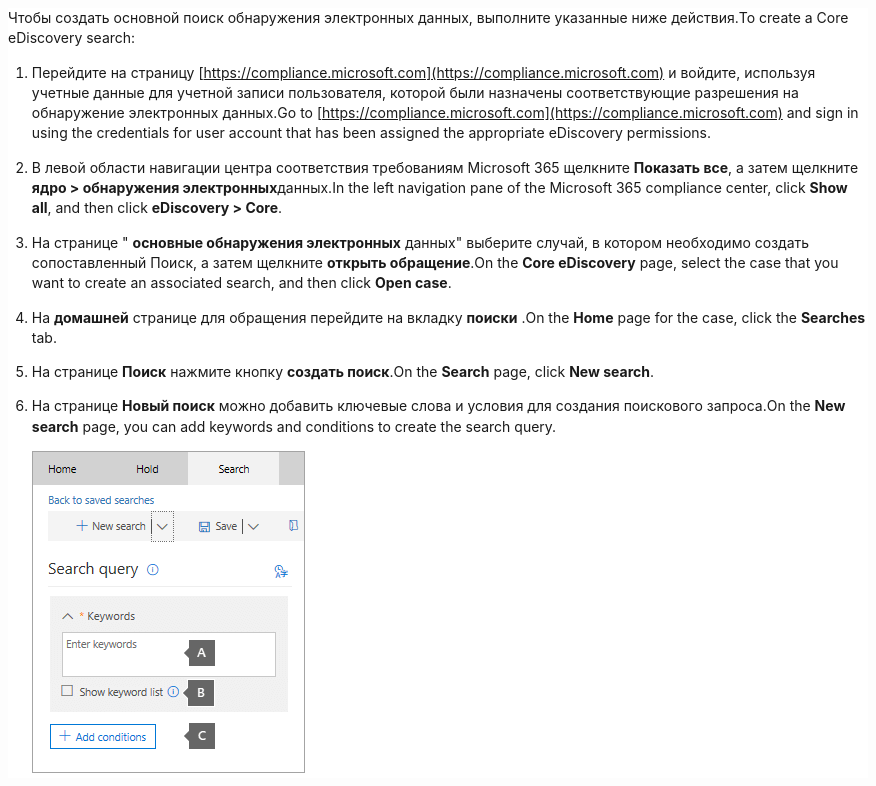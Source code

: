 <span data-ttu-id="9e4b3-108">Чтобы создать основной поиск обнаружения электронных данных, выполните указанные ниже действия.</span><span class="sxs-lookup"><span data-stu-id="9e4b3-108">To create a Core eDiscovery search:</span></span>
  
1. <span data-ttu-id="9e4b3-109">Перейдите на страницу [https://compliance.microsoft.com](https://compliance.microsoft.com) и войдите, используя учетные данные для учетной записи пользователя, которой были назначены соответствующие разрешения на обнаружение электронных данных.</span><span class="sxs-lookup"><span data-stu-id="9e4b3-109">Go to [https://compliance.microsoft.com](https://compliance.microsoft.com) and sign in using the credentials for user account that has been assigned the appropriate eDiscovery permissions.</span></span>

2. <span data-ttu-id="9e4b3-110">В левой области навигации центра соответствия требованиям Microsoft 365 щелкните **Показать все**, а затем щелкните **ядро > обнаружения электронных**данных.</span><span class="sxs-lookup"><span data-stu-id="9e4b3-110">In the left navigation pane of the Microsoft 365 compliance center, click **Show all**, and then click **eDiscovery > Core**.</span></span>

3. <span data-ttu-id="9e4b3-111">На странице " **основные обнаружения электронных** данных" выберите случай, в котором необходимо создать сопоставленный Поиск, а затем щелкните **открыть обращение**.</span><span class="sxs-lookup"><span data-stu-id="9e4b3-111">On the **Core eDiscovery** page, select the case that you want to create an associated search, and then click **Open case**.</span></span>

4. <span data-ttu-id="9e4b3-112">На **домашней** странице для обращения перейдите на вкладку **поиски** .</span><span class="sxs-lookup"><span data-stu-id="9e4b3-112">On the **Home** page for the case, click the **Searches** tab.</span></span>
  
5. <span data-ttu-id="9e4b3-113">На странице **Поиск** нажмите кнопку **создать поиск**.</span><span class="sxs-lookup"><span data-stu-id="9e4b3-113">On the **Search** page, click **New search**.</span></span>

6. <span data-ttu-id="9e4b3-114">На странице **Новый поиск** можно добавить ключевые слова и условия для создания поискового запроса.</span><span class="sxs-lookup"><span data-stu-id="9e4b3-114">On the **New search** page, you can add keywords and conditions to create the search query.</span></span> 

    ![Новый поиск](../media/0e9954e7-c0ea-4e05-820b-e4b81dc5f81d.png)
  